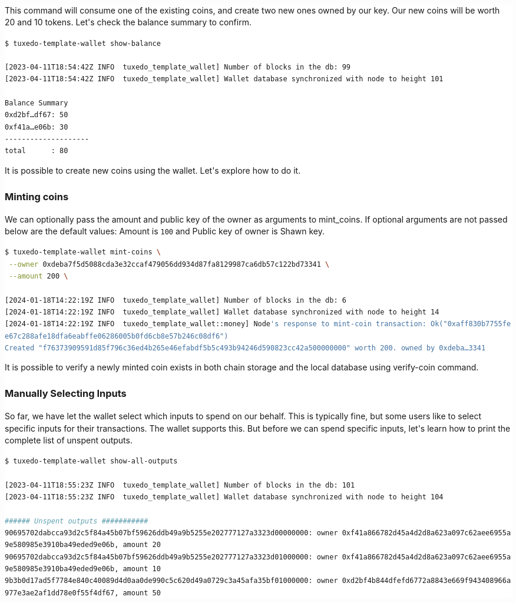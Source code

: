 This command will consume one of the existing coins, and create two new ones owned by our key.
Our new coins will be worth 20 and 10 tokens.
Let's check the balance summary to confirm.

```sh
$ tuxedo-template-wallet show-balance

[2023-04-11T18:54:42Z INFO  tuxedo_template_wallet] Number of blocks in the db: 99
[2023-04-11T18:54:42Z INFO  tuxedo_template_wallet] Wallet database synchronized with node to height 101

Balance Summary
0xd2bf…df67: 50
0xf41a…e06b: 30
--------------------
total      : 80
```
It is possible to create new coins using the wallet. Let's explore how to do it.

### Minting coins

We can optionally pass the amount and public key of the owner as arguments to mint_coins.
If optional arguments are not passed below are the default values:
Amount is `100` and Public key of owner is Shawn key.

```sh
$ tuxedo-template-wallet mint-coins \
 --owner 0xdeba7f5d5088cda3e32ccaf479056dd934d87fa8129987ca6db57c122bd73341 \
 --amount 200 \

[2024-01-18T14:22:19Z INFO  tuxedo_template_wallet] Number of blocks in the db: 6
[2024-01-18T14:22:19Z INFO  tuxedo_template_wallet] Wallet database synchronized with node to height 14
[2024-01-18T14:22:19Z INFO  tuxedo_template_wallet::money] Node's response to mint-coin transaction: Ok("0xaff830b7755fee67c288afe18dfa6eabffe06286005b0fd6cb8e57b246c08df6")
Created "f76373909591d85f796c36ed4b265e46efabdf5b5c493b94246d590823cc42a500000000" worth 200. owned by 0xdeba…3341
```
It is possible to verify a newly minted coin exists in both chain storage and the local database using verify-coin command.

### Manually Selecting Inputs

So far, we have let the wallet select which inputs to spend on our behalf.
This is typically fine, but some users like to select specific inputs for their transactions.
The wallet supports this.
But before we can spend specific inputs, let's learn how to print the complete list of unspent outputs.

```sh
$ tuxedo-template-wallet show-all-outputs

[2023-04-11T18:55:23Z INFO  tuxedo_template_wallet] Number of blocks in the db: 101
[2023-04-11T18:55:23Z INFO  tuxedo_template_wallet] Wallet database synchronized with node to height 104

###### Unspent outputs ###########
90695702dabcca93d2c5f84a45b07bf59626ddb49a9b5255e202777127a3323d00000000: owner 0xf41a866782d45a4d2d8a623a097c62aee6955a9e580985e3910ba49eded9e06b, amount 20
90695702dabcca93d2c5f84a45b07bf59626ddb49a9b5255e202777127a3323d01000000: owner 0xf41a866782d45a4d2d8a623a097c62aee6955a9e580985e3910ba49eded9e06b, amount 10
9b3b0d17ad5f7784e840c40089d4d0aa0de990c5c620d49a0729c3a45afa35bf01000000: owner 0xd2bf4b844dfefd6772a8843e669f943408966a977e3ae2af1dd78e0f55f4df67, amount 50
```
